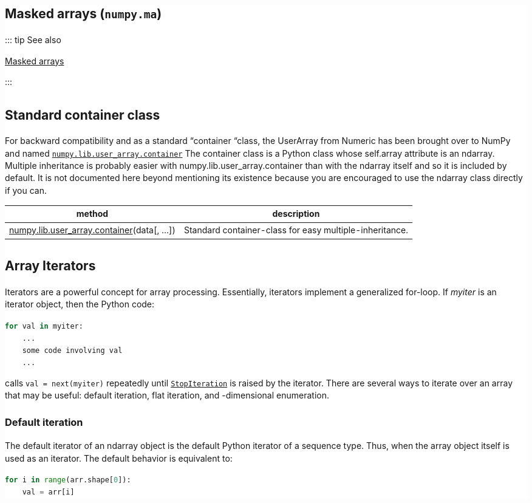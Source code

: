## Masked arrays (``numpy.ma``)

::: tip See also

[Masked arrays](maskedarray.html#maskedarray)

:::

## Standard container class

For backward compatibility and as a standard “container “class, the
UserArray from Numeric has been brought over to NumPy and named
[``numpy.lib.user_array.container``](generated/numpy.lib.user_array.container.html#numpy.lib.user_array.container) The container class is a
Python class whose self.array attribute is an ndarray. Multiple
inheritance is probably easier with numpy.lib.user_array.container
than with the ndarray itself and so it is included by default. It is
not documented here beyond mentioning its existence because you are
encouraged to use the ndarray class directly if you can.

method | description
---|---
[numpy.lib.user_array.container](generated/numpy.lib.user_array.container.html#numpy.lib.user_array.container)(data[, …]) | Standard container-class for easy multiple-inheritance.

## Array Iterators

Iterators are a powerful concept for array processing. Essentially,
iterators implement a generalized for-loop. If *myiter* is an iterator
object, then the Python code:

``` python
for val in myiter:
    ...
    some code involving val
    ...
```

calls ``val = next(myiter)`` repeatedly until [``StopIteration``](https://docs.python.org/dev/library/exceptions.html#StopIteration) is
raised by the iterator. There are several ways to iterate over an
array that may be useful: default iteration, flat iteration, and
-dimensional enumeration.

### Default iteration

The default iterator of an ndarray object is the default Python
iterator of a sequence type. Thus, when the array object itself is
used as an iterator. The default behavior is equivalent to:

``` python
for i in range(arr.shape[0]):
    val = arr[i]
```
